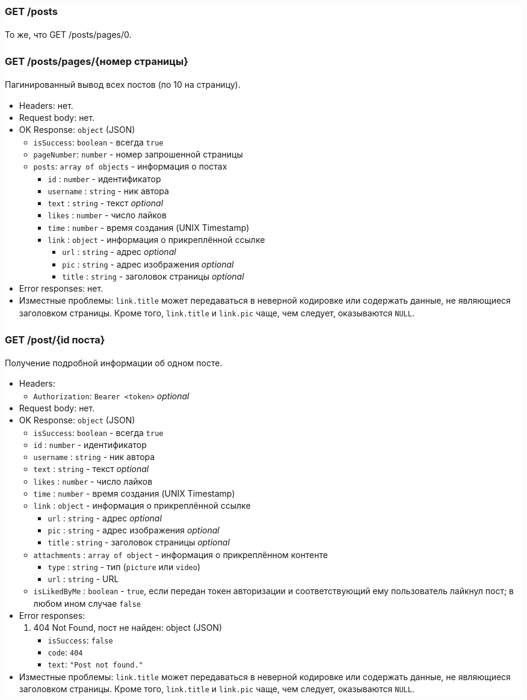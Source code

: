 ### GET /posts

То же, что GET /posts/pages/0.

### GET /posts/pages/{номер страницы}

Пагинированный вывод всех постов (по 10 на страницу).

* Headers: нет.
* Request body: нет.
* OK Response: `object` (JSON)
    + `isSuccess`: `boolean` - всегда `true`
    + `pageNumber`: `number` - номер запрошенной страницы
    + `posts`: `array of objects` - информация о постах
        - `id` : `number` - идентификатор
        - `username` : `string` - ник автора
        - `text` : `string` - текст *optional*
        - `likes` : `number` - число лайков
        - `time` : `number` - время создания (UNIX Timestamp)
        - `link` : `object` - информация о прикреплённой ссылке
            - `url` : `string` - адрес *optional*
            - `pic` : `string` - адрес изображения *optional*
            - `title` : `string` - заголовок страницы *optional*
* Error responses: нет.
* Изместные проблемы: `link.title` может передаваться в неверной кодировке или
    содержать данные, не являющиеся заголовком страницы. Кроме того, `link.title`
    и `link.pic` чаще, чем следует, оказываются `NULL`. 

### GET /post/{id поста}

Получение подробной информации об одном посте.

* Headers:
    + `Authorization`: `Bearer <token>` *optional*
* Request body: нет.
* OK Response: `object` (JSON)
    + `isSuccess`: `boolean` - всегда `true`
    + `id` : `number` - идентификатор
    + `username` : `string` - ник автора
    + `text` : `string` - текст *optional*
    + `likes` : `number` - число лайков
    + `time` : `number` - время создания (UNIX Timestamp)
    + `link` : `object` - информация о прикреплённой ссылке
        - `url` : `string` - адрес *optional*
        - `pic` : `string` - адрес изображения *optional*
        - `title` : `string` - заголовок страницы *optional*
    + `attachments` : `array of object` - информация о прикреплённом контенте
        - `type` : `string` - тип (`picture` или `video`)
        - `url` : `string` - URL
    + `isLikedByMe` : `boolean` - `true`, если передан токен авторизации
        и соответствующий ему пользователь лайкнул пост; в любом ином случае `false`      
* Error responses:
    1. 404 Not Found, пост не найден: object (JSON)
       + `isSuccess`: `false`
       + `code`: `404`
       + `text`: `"Post not found."`
* Изместные проблемы: `link.title` может передаваться в неверной кодировке или
    содержать данные, не являющиеся заголовком страницы. Кроме того, `link.title`
    и `link.pic` чаще, чем следует, оказываются `NULL`. 
